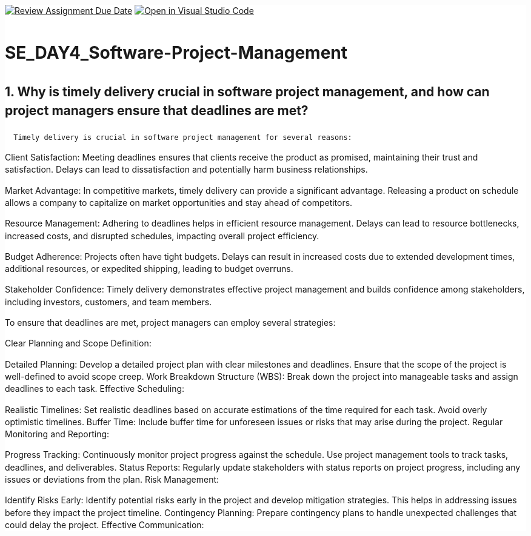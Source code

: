 [![Review Assignment Due Date](https://classroom.github.com/assets/deadline-readme-button-22041afd0340ce965d47ae6ef1cefeee28c7c493a6346c4f15d667ab976d596c.svg)](https://classroom.github.com/a/9pw6JKcu)
[![Open in Visual Studio Code](https://classroom.github.com/assets/open-in-vscode-2e0aaae1b6195c2367325f4f02e2d04e9abb55f0b24a779b69b11b9e10269abc.svg)](https://classroom.github.com/online_ide?assignment_repo_id=15938517&assignment_repo_type=AssignmentRepo)
# SE_DAY4_Software-Project-Management
## 1. Why is timely delivery crucial in software project management, and how can project managers ensure that deadlines are met?
      Timely delivery is crucial in software project management for several reasons:

Client Satisfaction: Meeting deadlines ensures that clients receive the product as promised, maintaining their trust and satisfaction. Delays can lead to dissatisfaction and potentially harm business relationships.

Market Advantage: In competitive markets, timely delivery can provide a significant advantage. Releasing a product on schedule allows a company to capitalize on market opportunities and stay ahead of competitors.

Resource Management: Adhering to deadlines helps in efficient resource management. Delays can lead to resource bottlenecks, increased costs, and disrupted schedules, impacting overall project efficiency.

Budget Adherence: Projects often have tight budgets. Delays can result in increased costs due to extended development times, additional resources, or expedited shipping, leading to budget overruns.

Stakeholder Confidence: Timely delivery demonstrates effective project management and builds confidence among stakeholders, including investors, customers, and team members.

To ensure that deadlines are met, project managers can employ several strategies:

Clear Planning and Scope Definition:

Detailed Planning: Develop a detailed project plan with clear milestones and deadlines. Ensure that the scope of the project is well-defined to avoid scope creep.
Work Breakdown Structure (WBS): Break down the project into manageable tasks and assign deadlines to each task.
Effective Scheduling:

Realistic Timelines: Set realistic deadlines based on accurate estimations of the time required for each task. Avoid overly optimistic timelines.
Buffer Time: Include buffer time for unforeseen issues or risks that may arise during the project.
Regular Monitoring and Reporting:

Progress Tracking: Continuously monitor project progress against the schedule. Use project management tools to track tasks, deadlines, and deliverables.
Status Reports: Regularly update stakeholders with status reports on project progress, including any issues or deviations from the plan.
Risk Management:

Identify Risks Early: Identify potential risks early in the project and develop mitigation strategies. This helps in addressing issues before they impact the project timeline.
Contingency Planning: Prepare contingency plans to handle unexpected challenges that could delay the project.
Effective Communication:
